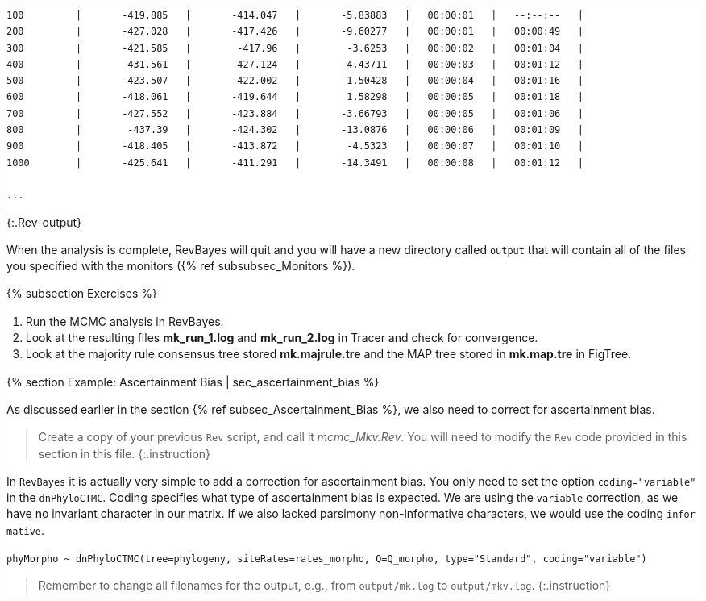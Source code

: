 ```
100         |       -419.885   |       -414.047   |       -5.83883   |   00:00:01   |   --:--:--   |
200         |       -427.028   |       -417.426   |       -9.60277   |   00:00:01   |   00:00:49   |
300         |       -421.585   |        -417.96   |        -3.6253   |   00:00:02   |   00:01:04   |
400         |       -431.561   |       -427.124   |       -4.43711   |   00:00:03   |   00:01:12   |
500         |       -423.507   |       -422.002   |       -1.50428   |   00:00:04   |   00:01:16   |
600         |       -418.061   |       -419.644   |        1.58298   |   00:00:05   |   00:01:18   |
700         |       -427.552   |       -423.884   |       -3.66793   |   00:00:05   |   00:01:06   |
800         |        -437.39   |       -424.302   |       -13.0876   |   00:00:06   |   00:01:09   |
900         |       -418.405   |       -413.872   |        -4.5323   |   00:00:07   |   00:01:10   |
1000        |       -425.641   |       -411.291   |       -14.3491   |   00:00:08   |   00:01:12   |

...
```
{:.Rev-output}

When the analysis is complete, RevBayes will quit and you will have a
new directory called `output` that will contain all of the files you
specified with the monitors ({% ref subsubsec_Monitors %}).


{% subsection Exercises %}

1. Run the MCMC analysis in RevBayes.
2. Look at the resulting files **mk_run_1.log** and **mk_run_2.log** in Tracer and check for convergence.
3. Look at the majority rule consensus tree stored **mk.majrule.tre** and the MAP tree stored in **mk.map.tre** in FigTree.


{% section Example: Ascertainment Bias | sec_ascertainment_bias %}

As discussed earlier in the section {% ref subsec_Ascertainment_Bias %}, we also need to
correct for ascertainment bias.

>Create a copy of your previous `Rev` script, and call it *mcmc_Mkv.Rev*.
>You will need to modify the `Rev`
>code provided in this section in this file.
{:.instruction}

In `RevBayes` it is actually very simple to add a correction for ascertainment bias.
You only need to set the option `coding="variable"` in the `dnPhyloCTMC`. Coding specifies
what type of ascertainment bias is expected. We are using the `variable` correction,
as we have no invariant character in our matrix. If we also lacked
parsimony non-informative characters, we would use the coding `informative`.
```
phyMorpho ~ dnPhyloCTMC(tree=phylogeny, siteRates=rates_morpho, Q=Q_morpho, type="Standard", coding="variable")
```
>Remember to change all filenames for the output, e.g., from `output/mk.log` to `output/mkv.log`.
{:.instruction}
